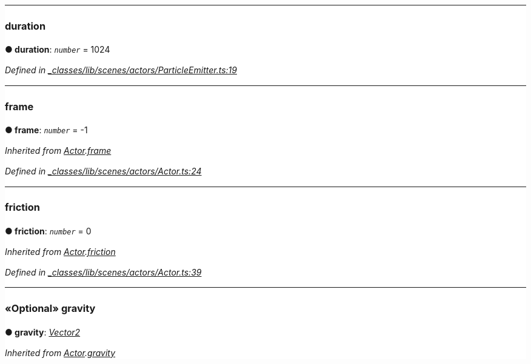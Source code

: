 

___

<a id="duration"></a>

###  duration

**●  duration**:  *`number`*  = 1024

*Defined in [_classes/lib/scenes/actors/ParticleEmitter.ts:19](https://github.com/codeartisticninja/cost_of_creation/blob/5dc4a7e/src/script/_classes/lib/scenes/actors/ParticleEmitter.ts#L19)*





___

<a id="frame"></a>

###  frame

**●  frame**:  *`number`*  =  -1

*Inherited from [Actor](__classes_lib_scenes_actors_actor_.actor.md).[frame](__classes_lib_scenes_actors_actor_.actor.md#frame)*

*Defined in [_classes/lib/scenes/actors/Actor.ts:24](https://github.com/codeartisticninja/cost_of_creation/blob/5dc4a7e/src/script/_classes/lib/scenes/actors/Actor.ts#L24)*





___

<a id="friction"></a>

###  friction

**●  friction**:  *`number`*  = 0

*Inherited from [Actor](__classes_lib_scenes_actors_actor_.actor.md).[friction](__classes_lib_scenes_actors_actor_.actor.md#friction)*

*Defined in [_classes/lib/scenes/actors/Actor.ts:39](https://github.com/codeartisticninja/cost_of_creation/blob/5dc4a7e/src/script/_classes/lib/scenes/actors/Actor.ts#L39)*





___

<a id="gravity"></a>

### «Optional» gravity

**●  gravity**:  *[Vector2](__classes_lib_utils_vector2_.vector2.md)* 

*Inherited from [Actor](__classes_lib_scenes_actors_actor_.actor.md).[gravity](__classes_lib_scenes_actors_actor_.actor.md#gravity)*

